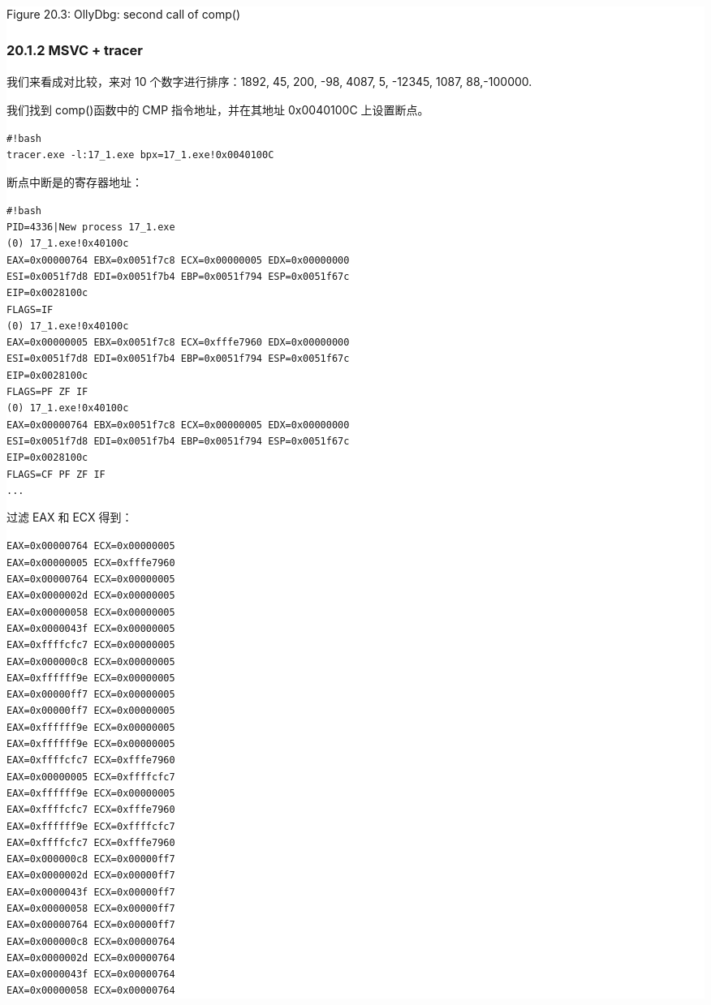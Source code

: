 Figure 20.3: OllyDbg: second call of comp()

### 20.1.2 MSVC + tracer

我们来看成对比较，来对 10 个数字进行排序：1892, 45, 200, -98, 4087, 5, -12345, 1087, 88,-100000.

我们找到 comp()函数中的 CMP 指令地址，并在其地址 0x0040100C 上设置断点。

```
#!bash
tracer.exe -l:17_1.exe bpx=17_1.exe!0x0040100C 
```

断点中断是的寄存器地址：

```
#!bash
PID=4336|New process 17_1.exe
(0) 17_1.exe!0x40100c
EAX=0x00000764 EBX=0x0051f7c8 ECX=0x00000005 EDX=0x00000000
ESI=0x0051f7d8 EDI=0x0051f7b4 EBP=0x0051f794 ESP=0x0051f67c
EIP=0x0028100c
FLAGS=IF
(0) 17_1.exe!0x40100c
EAX=0x00000005 EBX=0x0051f7c8 ECX=0xfffe7960 EDX=0x00000000
ESI=0x0051f7d8 EDI=0x0051f7b4 EBP=0x0051f794 ESP=0x0051f67c
EIP=0x0028100c
FLAGS=PF ZF IF
(0) 17_1.exe!0x40100c
EAX=0x00000764 EBX=0x0051f7c8 ECX=0x00000005 EDX=0x00000000
ESI=0x0051f7d8 EDI=0x0051f7b4 EBP=0x0051f794 ESP=0x0051f67c
EIP=0x0028100c
FLAGS=CF PF ZF IF
... 
```

过滤 EAX 和 ECX 得到：

```
EAX=0x00000764 ECX=0x00000005
EAX=0x00000005 ECX=0xfffe7960
EAX=0x00000764 ECX=0x00000005
EAX=0x0000002d ECX=0x00000005
EAX=0x00000058 ECX=0x00000005
EAX=0x0000043f ECX=0x00000005
EAX=0xffffcfc7 ECX=0x00000005
EAX=0x000000c8 ECX=0x00000005
EAX=0xffffff9e ECX=0x00000005
EAX=0x00000ff7 ECX=0x00000005
EAX=0x00000ff7 ECX=0x00000005
EAX=0xffffff9e ECX=0x00000005
EAX=0xffffff9e ECX=0x00000005
EAX=0xffffcfc7 ECX=0xfffe7960
EAX=0x00000005 ECX=0xffffcfc7
EAX=0xffffff9e ECX=0x00000005
EAX=0xffffcfc7 ECX=0xfffe7960
EAX=0xffffff9e ECX=0xffffcfc7
EAX=0xffffcfc7 ECX=0xfffe7960
EAX=0x000000c8 ECX=0x00000ff7
EAX=0x0000002d ECX=0x00000ff7
EAX=0x0000043f ECX=0x00000ff7
EAX=0x00000058 ECX=0x00000ff7
EAX=0x00000764 ECX=0x00000ff7
EAX=0x000000c8 ECX=0x00000764
EAX=0x0000002d ECX=0x00000764
EAX=0x0000043f ECX=0x00000764
EAX=0x00000058 ECX=0x00000764
```